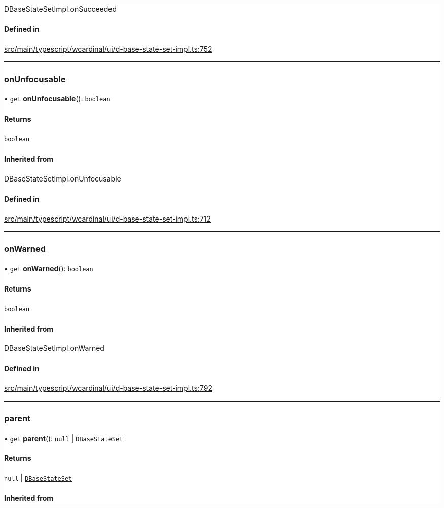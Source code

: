 DBaseStateSetImpl.onSucceeded

#### Defined in

[src/main/typescript/wcardinal/ui/d-base-state-set-impl.ts:752](https://github.com/winter-cardinal/winter-cardinal-ui/blob/v0.310.1/src/main/typescript/wcardinal/ui/d-base-state-set-impl.ts#L752)

___

### onUnfocusable

• `get` **onUnfocusable**(): `boolean`

#### Returns

`boolean`

#### Inherited from

DBaseStateSetImpl.onUnfocusable

#### Defined in

[src/main/typescript/wcardinal/ui/d-base-state-set-impl.ts:712](https://github.com/winter-cardinal/winter-cardinal-ui/blob/v0.310.1/src/main/typescript/wcardinal/ui/d-base-state-set-impl.ts#L712)

___

### onWarned

• `get` **onWarned**(): `boolean`

#### Returns

`boolean`

#### Inherited from

DBaseStateSetImpl.onWarned

#### Defined in

[src/main/typescript/wcardinal/ui/d-base-state-set-impl.ts:792](https://github.com/winter-cardinal/winter-cardinal-ui/blob/v0.310.1/src/main/typescript/wcardinal/ui/d-base-state-set-impl.ts#L792)

___

### parent

• `get` **parent**(): ``null`` \| [`DBaseStateSet`](../interfaces/DBaseStateSet.md)

#### Returns

``null`` \| [`DBaseStateSet`](../interfaces/DBaseStateSet.md)

#### Inherited from
